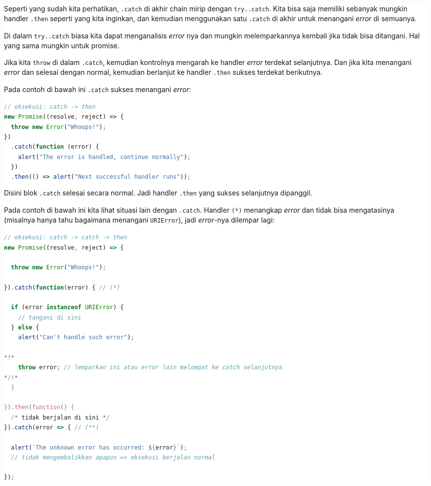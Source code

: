 Seperti yang sudah kita perhatikan, `.catch` di akhir chain mirip dengan `try..catch`. Kita bisa saja memiliki sebanyak mungkin handler `.then` seperti yang kita inginkan, dan kemudian menggunakan satu `.catch` di akhir untuk menangani _error_ di semuanya.

Di dalam `try..catch` biasa kita dapat menganalisis _error_ nya dan mungkin melemparkannya kembali jika tidak bisa ditangani. Hal yang sama mungkin untuk promise.

Jika kita `throw` di dalam `.catch`, kemudian kontrolnya mengarah ke handler _error_ terdekat selanjutnya. Dan jika kita menangani _error_ dan selesai dengan normal, kemudian berlanjut ke handler `.then` sukses terdekat berikutnya.

Pada contoh di bawah ini `.catch` sukses menangani _error_:

```js run
// eksekusi: catch -> then
new Promise((resolve, reject) => {
  throw new Error("Whoops!");
})
  .catch(function (error) {
    alert("The error is handled, continue normally");
  })
  .then(() => alert("Next successful handler runs"));
```

Disini blok `.catch` selesai secara normal. Jadi handler `.then` yang sukses selanjutnya dipanggil.

Pada contoh di bawah ini kita lihat situasi lain dengan `.catch`. Handler `(*)` menangkap _error_ dan tidak bisa mengatasinya (misalnya hanya tahu bagaimana menangani `URIError`), jadi _error_-nya dilempar lagi:

```js run
// eksekusi: catch -> catch -> then
new Promise((resolve, reject) => {

  throw new Error("Whoops!");

}).catch(function(error) { // (*)

  if (error instanceof URIError) {
    // tangani di sini
  } else {
    alert("Can't handle such error");

*!*
    throw error; // lemparkan ini atau error lain melompat ke catch selanjutnya
*/!*
  }

}).then(function() {
  /* tidak berjalan di sini */
}).catch(error => { // (**)

  alert(`The unknown error has occurred: ${error}`);
  // tidak mengembalikkan apapun => eksekusi berjalan normal

});
```
